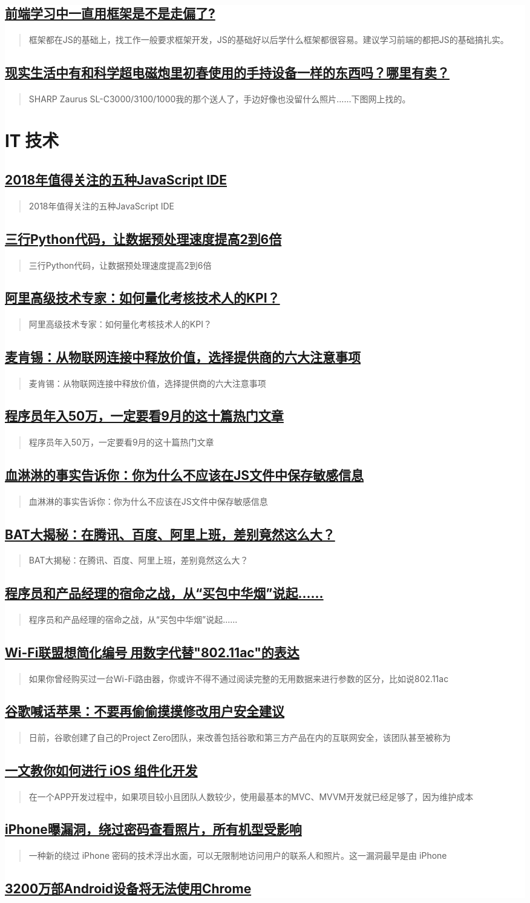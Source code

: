 ## [前端学习中一直用框架是不是走偏了?](https://www.zhihu.com/question/38891890)
 > 框架都在JS的基础上，找工作一般要求框架开发，JS的基础好以后学什么框架都很容易。建议学习前端的都把JS的基础搞扎实。
 ## [现实生活中有和科学超电磁炮里初春使用的手持设备一样的东西吗？哪里有卖？](https://www.zhihu.com/question/24294741)
 > SHARP Zaurus SL-C3000/3100/1000我的那个送人了，手边好像也没留什么照片……下图网上找的。
# IT 技术 
 ## [2018年值得关注的五种JavaScript IDE](http://developer.51cto.com/art/201810/584479.htm)
 > 2018年值得关注的五种JavaScript IDE
 ## [三行Python代码，让数据预处理速度提高2到6倍](http://zhuanlan.51cto.com/art/201810/584509.htm)
 > 三行Python代码，让数据预处理速度提高2到6倍
 ## [阿里高级技术专家：如何量化考核技术人的KPI？](http://news.51cto.com/art/201810/584531.htm)
 > 阿里高级技术专家：如何量化考核技术人的KPI？
 ## [麦肯锡：从物联网连接中释放价值，选择提供商的六大注意事项](http://iot.51cto.com/art/201810/584535.htm)
 > 麦肯锡：从物联网连接中释放价值，选择提供商的六大注意事项
 ## [程序员年入50万，一定要看9月的这十篇热门文章](http://news.51cto.com/art/201810/584526.htm)
 > 程序员年入50万，一定要看9月的这十篇热门文章
 ## [血淋淋的事实告诉你：你为什么不应该在JS文件中保存敏感信息](http://netsecurity.51cto.com/art/201810/584529.htm)
 > 血淋淋的事实告诉你：你为什么不应该在JS文件中保存敏感信息
 ## [BAT大揭秘：在腾讯、百度、阿里上班，差别竟然这么大？](http://news.51cto.com/art/201810/584525.htm)
 > BAT大揭秘：在腾讯、百度、阿里上班，差别竟然这么大？
 ## [程序员和产品经理的宿命之战，从“买包中华烟”说起......](http://news.51cto.com/art/201810/584536.htm)
 > 程序员和产品经理的宿命之战，从“买包中华烟”说起......
 ## [Wi-Fi联盟想简化编号 用数字代替"802.11ac"的表达](http://network.51cto.com/art/201810/584559.htm)
 > 如果你曾经购买过一台Wi-Fi路由器，你或许不得不通过阅读完整的无用数据来进行参数的区分，比如说802.11ac
 ## [谷歌喊话苹果：不要再偷偷摸摸修改用户安全建议](http://mobile.51cto.com/anews-584558.htm)
 > 日前，谷歌创建了自己的Project Zero团队，来改善包括谷歌和第三方产品在内的互联网安全，该团队甚至被称为
 ## [一文教你如何进行 iOS 组件化开发](http://mobile.51cto.com/hot-584556.htm)
 > 在一个APP开发过程中，如果项目较小且团队人数较少，使用最基本的MVC、MVVM开发就已经足够了，因为维护成本
 ## [iPhone曝漏洞，绕过密码查看照片，所有机型受影响](http://netsecurity.51cto.com/art/201810/584555.htm)
 > 一种新的绕过 iPhone 密码的技术浮出水面，可以无限制地访问用户的联系人和照片。这一漏洞最早是由 iPhone
 ## [3200万部Android设备将无法使用Chrome](http://mobile.51cto.com/anews-584554.htm)